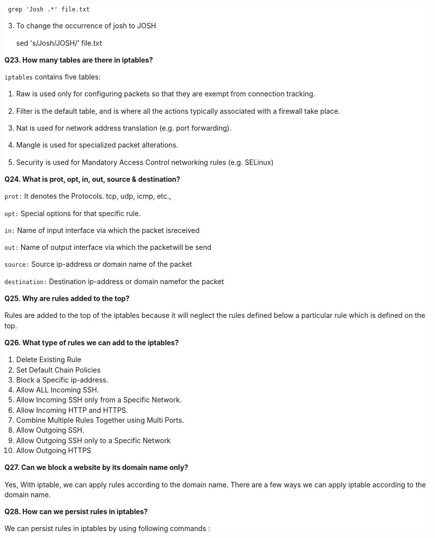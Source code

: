      grep 'Josh .*' file.txt

3. To change the occurrence of josh to JOSH

     sed 's/Josh/JOSH/' file.txt

**Q23. How many tables are there in iptables?**

`iptables` contains five tables:

1. Raw is used only for configuring packets so that they are exempt from connection tracking.

2. Filter is the default table, and is where all the actions typically associated with a firewall take place.

3. Nat is used for network address translation (e.g. port forwarding).

4. Mangle is used for specialized packet alterations.

5. Security is used for Mandatory Access Control networking rules (e.g. SELinux)

**Q24. What is prot, opt, in, out, source & destination?**

`prot:` It denotes the Protocols. tcp, udp, icmp, etc., 

`opt:` Special options for that specific rule. 

`in:` Name of input interface via which the packet isreceived

`out:` Name of output interface via which the packetwill be send

`source:` Source ip-address or domain name of the packet 

`destination:` Destination ip-address or domain namefor the packet


**Q25. Why are rules added to the top?**

Rules are added to the top of the iptables because it will neglect the rules defined below a particular rule which is defined on the top.

**Q26. What type of rules we can add to the iptables?**

1. Delete Existing Rule
2. Set Default Chain Policies
3. Block a Specific ip-address.
4. Allow ALL Incoming SSH.
5. Allow Incoming SSH only from a Specific Network.
6. Allow Incoming HTTP and HTTPS.
7. Combine Multiple Rules Together using Multi Ports.
8. Allow Outgoing SSH.
9. Allow Outgoing SSH only to a Specific Network
10. Allow Outgoing HTTPS

**Q27. Can we block a website by its domain name only?**

Yes, With iptable, we can apply rules according to the domain name. There are a few ways we can apply iptable according to the domain name.

**Q28. How can we persist rules in iptables?**

We can persist rules in iptables by using following commands :
